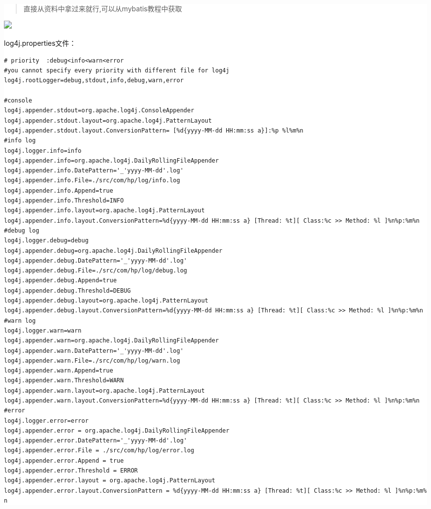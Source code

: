 > 直接从资料中拿过来就行,可以从mybatis教程中获取

![](https://raw.githubusercontent.com/pvisanhash/PicSiteRepo1/main/note/img/202210042225096.png)

log4j.properties文件：

```properties
# priority  :debug<info<warn<error
#you cannot specify every priority with different file for log4j
log4j.rootLogger=debug,stdout,info,debug,warn,error 

#console
log4j.appender.stdout=org.apache.log4j.ConsoleAppender 
log4j.appender.stdout.layout=org.apache.log4j.PatternLayout 
log4j.appender.stdout.layout.ConversionPattern= [%d{yyyy-MM-dd HH:mm:ss a}]:%p %l%m%n
#info log
log4j.logger.info=info
log4j.appender.info=org.apache.log4j.DailyRollingFileAppender 
log4j.appender.info.DatePattern='_'yyyy-MM-dd'.log'
log4j.appender.info.File=./src/com/hp/log/info.log
log4j.appender.info.Append=true
log4j.appender.info.Threshold=INFO
log4j.appender.info.layout=org.apache.log4j.PatternLayout 
log4j.appender.info.layout.ConversionPattern=%d{yyyy-MM-dd HH:mm:ss a} [Thread: %t][ Class:%c >> Method: %l ]%n%p:%m%n
#debug log
log4j.logger.debug=debug
log4j.appender.debug=org.apache.log4j.DailyRollingFileAppender 
log4j.appender.debug.DatePattern='_'yyyy-MM-dd'.log'
log4j.appender.debug.File=./src/com/hp/log/debug.log
log4j.appender.debug.Append=true
log4j.appender.debug.Threshold=DEBUG
log4j.appender.debug.layout=org.apache.log4j.PatternLayout 
log4j.appender.debug.layout.ConversionPattern=%d{yyyy-MM-dd HH:mm:ss a} [Thread: %t][ Class:%c >> Method: %l ]%n%p:%m%n
#warn log
log4j.logger.warn=warn
log4j.appender.warn=org.apache.log4j.DailyRollingFileAppender 
log4j.appender.warn.DatePattern='_'yyyy-MM-dd'.log'
log4j.appender.warn.File=./src/com/hp/log/warn.log
log4j.appender.warn.Append=true
log4j.appender.warn.Threshold=WARN
log4j.appender.warn.layout=org.apache.log4j.PatternLayout 
log4j.appender.warn.layout.ConversionPattern=%d{yyyy-MM-dd HH:mm:ss a} [Thread: %t][ Class:%c >> Method: %l ]%n%p:%m%n
#error
log4j.logger.error=error
log4j.appender.error = org.apache.log4j.DailyRollingFileAppender
log4j.appender.error.DatePattern='_'yyyy-MM-dd'.log'
log4j.appender.error.File = ./src/com/hp/log/error.log 
log4j.appender.error.Append = true
log4j.appender.error.Threshold = ERROR 
log4j.appender.error.layout = org.apache.log4j.PatternLayout
log4j.appender.error.layout.ConversionPattern = %d{yyyy-MM-dd HH:mm:ss a} [Thread: %t][ Class:%c >> Method: %l ]%n%p:%m%n

```
